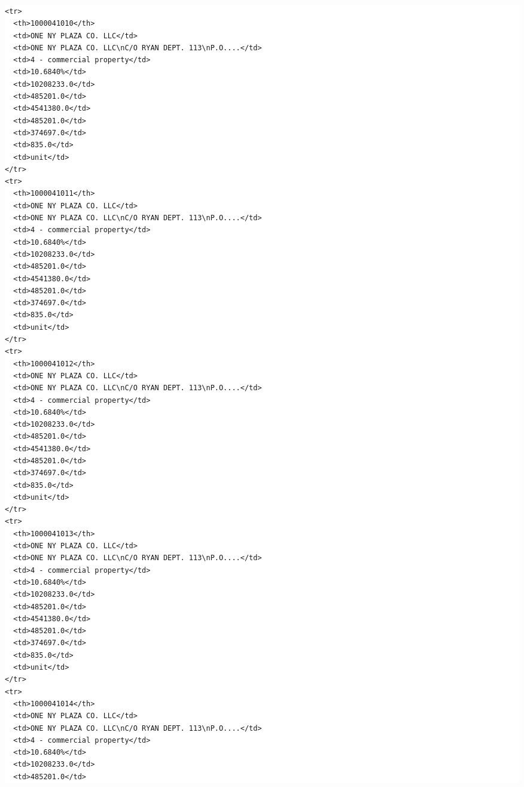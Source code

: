     <tr>
      <th>1000041010</th>
      <td>ONE NY PLAZA CO. LLC</td>
      <td>ONE NY PLAZA CO. LLC\nC/O RYAN DEPT. 113\nP.O....</td>
      <td>4 - commercial property</td>
      <td>10.6840%</td>
      <td>10208233.0</td>
      <td>485201.0</td>
      <td>4541380.0</td>
      <td>485201.0</td>
      <td>374697.0</td>
      <td>835.0</td>
      <td>unit</td>
    </tr>
    <tr>
      <th>1000041011</th>
      <td>ONE NY PLAZA CO. LLC</td>
      <td>ONE NY PLAZA CO. LLC\nC/O RYAN DEPT. 113\nP.O....</td>
      <td>4 - commercial property</td>
      <td>10.6840%</td>
      <td>10208233.0</td>
      <td>485201.0</td>
      <td>4541380.0</td>
      <td>485201.0</td>
      <td>374697.0</td>
      <td>835.0</td>
      <td>unit</td>
    </tr>
    <tr>
      <th>1000041012</th>
      <td>ONE NY PLAZA CO. LLC</td>
      <td>ONE NY PLAZA CO. LLC\nC/O RYAN DEPT. 113\nP.O....</td>
      <td>4 - commercial property</td>
      <td>10.6840%</td>
      <td>10208233.0</td>
      <td>485201.0</td>
      <td>4541380.0</td>
      <td>485201.0</td>
      <td>374697.0</td>
      <td>835.0</td>
      <td>unit</td>
    </tr>
    <tr>
      <th>1000041013</th>
      <td>ONE NY PLAZA CO. LLC</td>
      <td>ONE NY PLAZA CO. LLC\nC/O RYAN DEPT. 113\nP.O....</td>
      <td>4 - commercial property</td>
      <td>10.6840%</td>
      <td>10208233.0</td>
      <td>485201.0</td>
      <td>4541380.0</td>
      <td>485201.0</td>
      <td>374697.0</td>
      <td>835.0</td>
      <td>unit</td>
    </tr>
    <tr>
      <th>1000041014</th>
      <td>ONE NY PLAZA CO. LLC</td>
      <td>ONE NY PLAZA CO. LLC\nC/O RYAN DEPT. 113\nP.O....</td>
      <td>4 - commercial property</td>
      <td>10.6840%</td>
      <td>10208233.0</td>
      <td>485201.0</td>